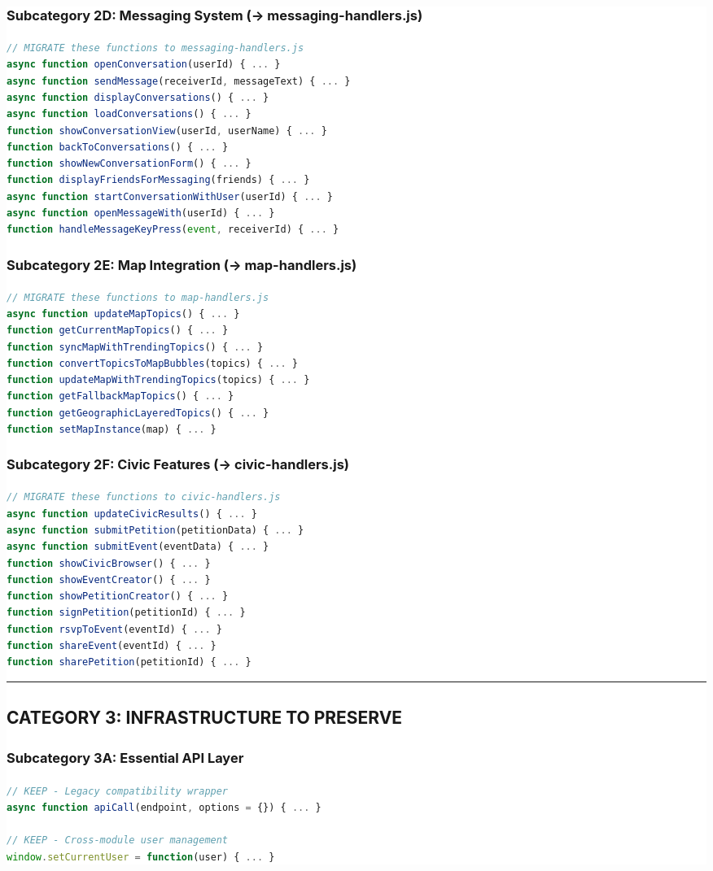 ### Subcategory 2D: Messaging System (→ messaging-handlers.js)
```javascript
// MIGRATE these functions to messaging-handlers.js
async function openConversation(userId) { ... }
async function sendMessage(receiverId, messageText) { ... }
async function displayConversations() { ... }
async function loadConversations() { ... }
function showConversationView(userId, userName) { ... }
function backToConversations() { ... }
function showNewConversationForm() { ... }
function displayFriendsForMessaging(friends) { ... }
async function startConversationWithUser(userId) { ... }
async function openMessageWith(userId) { ... }
function handleMessageKeyPress(event, receiverId) { ... }
```

### Subcategory 2E: Map Integration (→ map-handlers.js)
```javascript
// MIGRATE these functions to map-handlers.js
async function updateMapTopics() { ... }
function getCurrentMapTopics() { ... }
function syncMapWithTrendingTopics() { ... }
function convertTopicsToMapBubbles(topics) { ... }
function updateMapWithTrendingTopics(topics) { ... }
function getFallbackMapTopics() { ... }
function getGeographicLayeredTopics() { ... }
function setMapInstance(map) { ... }
```

### Subcategory 2F: Civic Features (→ civic-handlers.js)
```javascript
// MIGRATE these functions to civic-handlers.js
async function updateCivicResults() { ... }
async function submitPetition(petitionData) { ... }
async function submitEvent(eventData) { ... }
function showCivicBrowser() { ... }
function showEventCreator() { ... }
function showPetitionCreator() { ... }
function signPetition(petitionId) { ... }
function rsvpToEvent(eventId) { ... }
function shareEvent(eventId) { ... }
function sharePetition(petitionId) { ... }
```

---

## CATEGORY 3: INFRASTRUCTURE TO PRESERVE

### Subcategory 3A: Essential API Layer
```javascript
// KEEP - Legacy compatibility wrapper
async function apiCall(endpoint, options = {}) { ... }

// KEEP - Cross-module user management
window.setCurrentUser = function(user) { ... }
```
